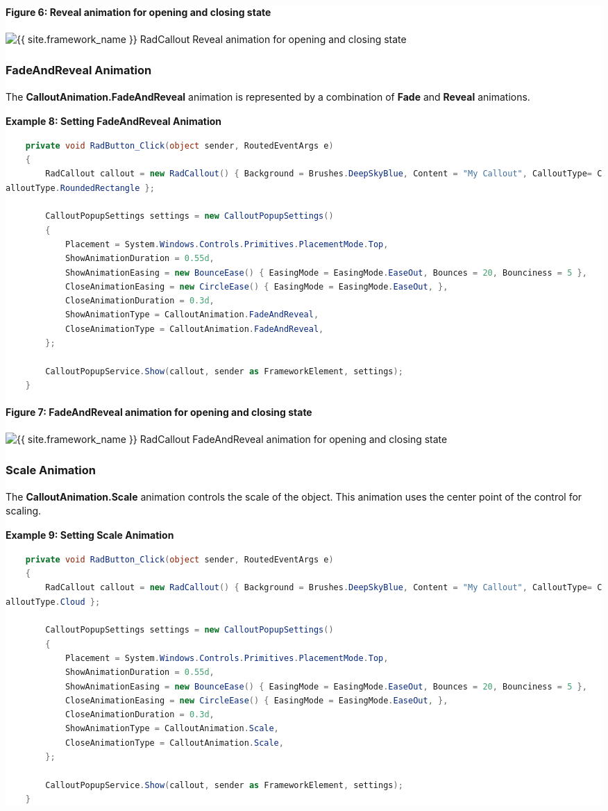 #### __Figure 6: Reveal animation for opening and closing state__
![{{ site.framework_name }} RadCallout Reveal animation for opening and closing state](images/radcallout-features-animations_reveal_rectangle.gif)

### FadeAndReveal Animation

The __CalloutAnimation.FadeAndReveal__ animation is represented by a combination of __Fade__ and __Reveal__ animations.

__Example 8: Setting FadeAndReveal Animation__
```C#
    private void RadButton_Click(object sender, RoutedEventArgs e)
	{
		RadCallout callout = new RadCallout() { Background = Brushes.DeepSkyBlue, Content = "My Callout", CalloutType= CalloutType.RoundedRectangle };
			 
		CalloutPopupSettings settings = new CalloutPopupSettings()
		{
			Placement = System.Windows.Controls.Primitives.PlacementMode.Top,
			ShowAnimationDuration = 0.55d,
			ShowAnimationEasing = new BounceEase() { EasingMode = EasingMode.EaseOut, Bounces = 20, Bounciness = 5 },
			CloseAnimationEasing = new CircleEase() { EasingMode = EasingMode.EaseOut, },
			CloseAnimationDuration = 0.3d,
			ShowAnimationType = CalloutAnimation.FadeAndReveal,
			CloseAnimationType = CalloutAnimation.FadeAndReveal,
		};

		CalloutPopupService.Show(callout, sender as FrameworkElement, settings);
	}
```

#### __Figure 7: FadeAndReveal animation for opening and closing state__
![{{ site.framework_name }} RadCallout FadeAndReveal animation for opening and closing state](images/radcallout-features-animations_fadereveal_roundedrectangle.gif)

### Scale Animation

The __CalloutAnimation.Scale__ animation controls the scale of the object. This animation uses the center point of the control for scaling.

__Example 9: Setting Scale Animation__
```C#
    private void RadButton_Click(object sender, RoutedEventArgs e)
	{
		RadCallout callout = new RadCallout() { Background = Brushes.DeepSkyBlue, Content = "My Callout", CalloutType= CalloutType.Cloud };
			 
		CalloutPopupSettings settings = new CalloutPopupSettings()
		{
			Placement = System.Windows.Controls.Primitives.PlacementMode.Top,
			ShowAnimationDuration = 0.55d,
			ShowAnimationEasing = new BounceEase() { EasingMode = EasingMode.EaseOut, Bounces = 20, Bounciness = 5 },
			CloseAnimationEasing = new CircleEase() { EasingMode = EasingMode.EaseOut, },
			CloseAnimationDuration = 0.3d,
			ShowAnimationType = CalloutAnimation.Scale,
			CloseAnimationType = CalloutAnimation.Scale,
		};

		CalloutPopupService.Show(callout, sender as FrameworkElement, settings);
	}
```
